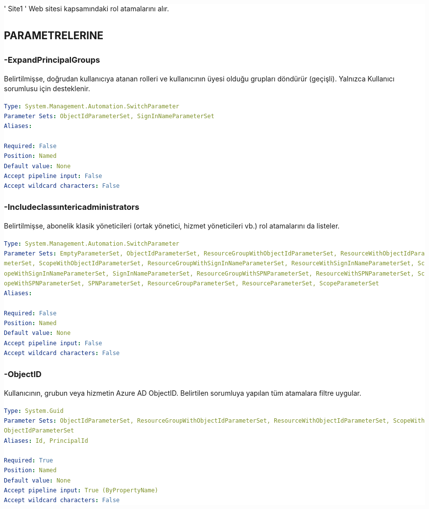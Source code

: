 ' Site1 ' Web sitesi kapsamındaki rol atamalarını alır.

## PARAMETRELERINE

### -ExpandPrincipalGroups
Belirtilmişse, doğrudan kullanıcıya atanan rolleri ve kullanıcının üyesi olduğu grupları döndürür (geçişli).
Yalnızca Kullanıcı sorumlusu için desteklenir.

```yaml
Type: System.Management.Automation.SwitchParameter
Parameter Sets: ObjectIdParameterSet, SignInNameParameterSet
Aliases: 

Required: False
Position: Named
Default value: None
Accept pipeline input: False
Accept wildcard characters: False
```

### -Includeclassıntericadministrators
Belirtilmişse, abonelik klasik yöneticileri (ortak yönetici, hizmet yöneticileri vb.) rol atamalarını da listeler.

```yaml
Type: System.Management.Automation.SwitchParameter
Parameter Sets: EmptyParameterSet, ObjectIdParameterSet, ResourceGroupWithObjectIdParameterSet, ResourceWithObjectIdParameterSet, ScopeWithObjectIdParameterSet, ResourceGroupWithSignInNameParameterSet, ResourceWithSignInNameParameterSet, ScopeWithSignInNameParameterSet, SignInNameParameterSet, ResourceGroupWithSPNParameterSet, ResourceWithSPNParameterSet, ScopeWithSPNParameterSet, SPNParameterSet, ResourceGroupParameterSet, ResourceParameterSet, ScopeParameterSet
Aliases: 

Required: False
Position: Named
Default value: None
Accept pipeline input: False
Accept wildcard characters: False
```

### -ObjectID
Kullanıcının, grubun veya hizmetin Azure AD ObjectID.
Belirtilen sorumluya yapılan tüm atamalara filtre uygular.

```yaml
Type: System.Guid
Parameter Sets: ObjectIdParameterSet, ResourceGroupWithObjectIdParameterSet, ResourceWithObjectIdParameterSet, ScopeWithObjectIdParameterSet
Aliases: Id, PrincipalId

Required: True
Position: Named
Default value: None
Accept pipeline input: True (ByPropertyName)
Accept wildcard characters: False
```
